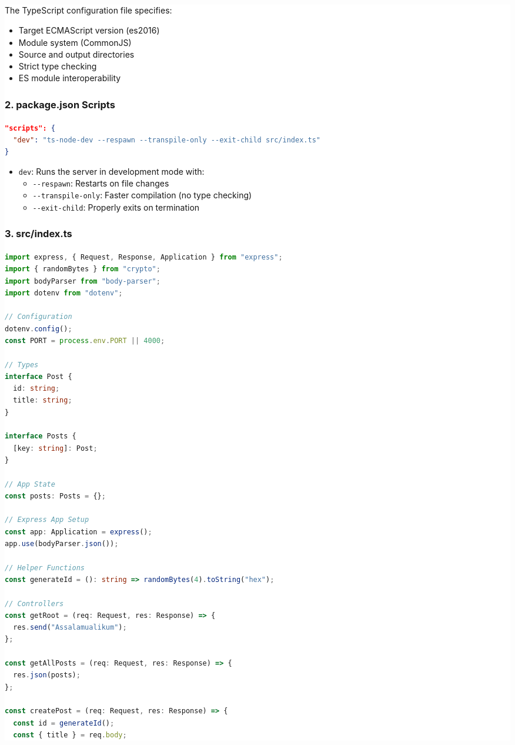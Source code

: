 The TypeScript configuration file specifies:

- Target ECMAScript version (es2016)
- Module system (CommonJS)
- Source and output directories
- Strict type checking
- ES module interoperability

### 2. package.json Scripts

```json
"scripts": {
  "dev": "ts-node-dev --respawn --transpile-only --exit-child src/index.ts"
}
```

- `dev`: Runs the server in development mode with:
  - `--respawn`: Restarts on file changes
  - `--transpile-only`: Faster compilation (no type checking)
  - `--exit-child`: Properly exits on termination

### 3. src/index.ts

```typescript
import express, { Request, Response, Application } from "express";
import { randomBytes } from "crypto";
import bodyParser from "body-parser";
import dotenv from "dotenv";

// Configuration
dotenv.config();
const PORT = process.env.PORT || 4000;

// Types
interface Post {
  id: string;
  title: string;
}

interface Posts {
  [key: string]: Post;
}

// App State
const posts: Posts = {};

// Express App Setup
const app: Application = express();
app.use(bodyParser.json());

// Helper Functions
const generateId = (): string => randomBytes(4).toString("hex");

// Controllers
const getRoot = (req: Request, res: Response) => {
  res.send("Assalamualikum");
};

const getAllPosts = (req: Request, res: Response) => {
  res.json(posts);
};

const createPost = (req: Request, res: Response) => {
  const id = generateId();
  const { title } = req.body;
```